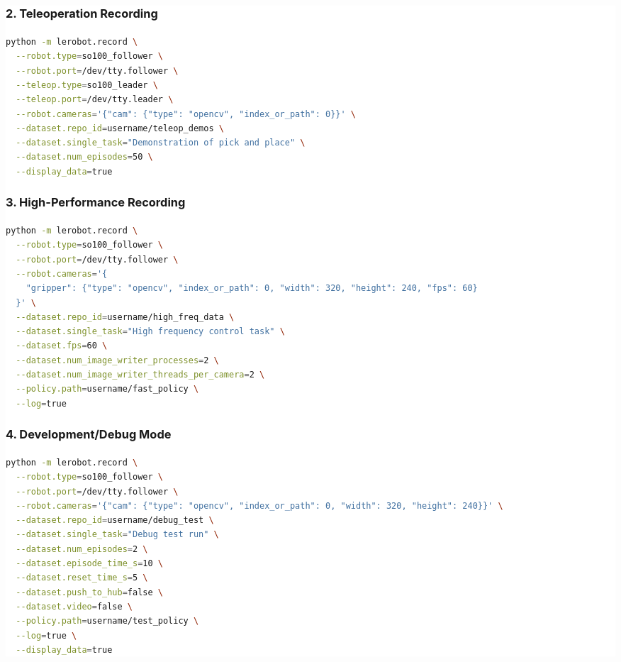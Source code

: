 ```bash
```

### **2. Teleoperation Recording**
```bash
python -m lerobot.record \
  --robot.type=so100_follower \
  --robot.port=/dev/tty.follower \
  --teleop.type=so100_leader \
  --teleop.port=/dev/tty.leader \
  --robot.cameras='{"cam": {"type": "opencv", "index_or_path": 0}}' \
  --dataset.repo_id=username/teleop_demos \
  --dataset.single_task="Demonstration of pick and place" \
  --dataset.num_episodes=50 \
  --display_data=true
```

### **3. High-Performance Recording**
```bash
python -m lerobot.record \
  --robot.type=so100_follower \
  --robot.port=/dev/tty.follower \
  --robot.cameras='{
    "gripper": {"type": "opencv", "index_or_path": 0, "width": 320, "height": 240, "fps": 60}
  }' \
  --dataset.repo_id=username/high_freq_data \
  --dataset.single_task="High frequency control task" \
  --dataset.fps=60 \
  --dataset.num_image_writer_processes=2 \
  --dataset.num_image_writer_threads_per_camera=2 \
  --policy.path=username/fast_policy \
  --log=true
```

### **4. Development/Debug Mode**
```bash
python -m lerobot.record \
  --robot.type=so100_follower \
  --robot.port=/dev/tty.follower \
  --robot.cameras='{"cam": {"type": "opencv", "index_or_path": 0, "width": 320, "height": 240}}' \
  --dataset.repo_id=username/debug_test \
  --dataset.single_task="Debug test run" \
  --dataset.num_episodes=2 \
  --dataset.episode_time_s=10 \
  --dataset.reset_time_s=5 \
  --dataset.push_to_hub=false \
  --dataset.video=false \
  --policy.path=username/test_policy \
  --log=true \
  --display_data=true
```
